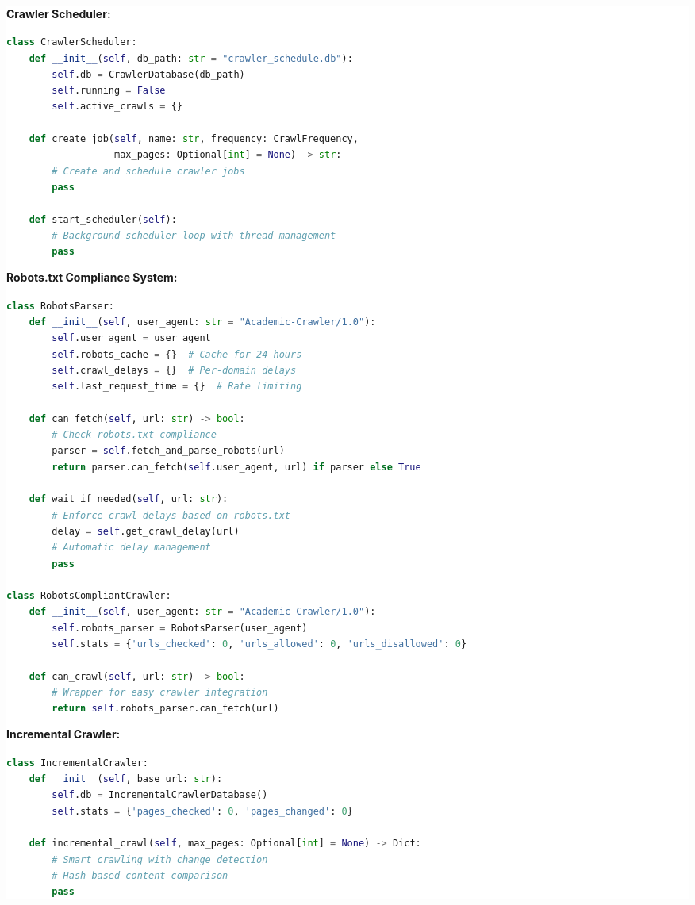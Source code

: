 **Crawler Scheduler:**
```python
class CrawlerScheduler:
    def __init__(self, db_path: str = "crawler_schedule.db"):
        self.db = CrawlerDatabase(db_path)
        self.running = False
        self.active_crawls = {}
    
    def create_job(self, name: str, frequency: CrawlFrequency, 
                   max_pages: Optional[int] = None) -> str:
        # Create and schedule crawler jobs
        pass
    
    def start_scheduler(self):
        # Background scheduler loop with thread management
        pass
```

**Robots.txt Compliance System:**
```python
class RobotsParser:
    def __init__(self, user_agent: str = "Academic-Crawler/1.0"):
        self.user_agent = user_agent
        self.robots_cache = {}  # Cache for 24 hours
        self.crawl_delays = {}  # Per-domain delays
        self.last_request_time = {}  # Rate limiting
    
    def can_fetch(self, url: str) -> bool:
        # Check robots.txt compliance
        parser = self.fetch_and_parse_robots(url)
        return parser.can_fetch(self.user_agent, url) if parser else True
    
    def wait_if_needed(self, url: str):
        # Enforce crawl delays based on robots.txt
        delay = self.get_crawl_delay(url)
        # Automatic delay management
        pass

class RobotsCompliantCrawler:
    def __init__(self, user_agent: str = "Academic-Crawler/1.0"):
        self.robots_parser = RobotsParser(user_agent)
        self.stats = {'urls_checked': 0, 'urls_allowed': 0, 'urls_disallowed': 0}
    
    def can_crawl(self, url: str) -> bool:
        # Wrapper for easy crawler integration
        return self.robots_parser.can_fetch(url)
```

**Incremental Crawler:**
```python
class IncrementalCrawler:
    def __init__(self, base_url: str):
        self.db = IncrementalCrawlerDatabase()
        self.stats = {'pages_checked': 0, 'pages_changed': 0}
    
    def incremental_crawl(self, max_pages: Optional[int] = None) -> Dict:
        # Smart crawling with change detection
        # Hash-based content comparison
        pass
```
